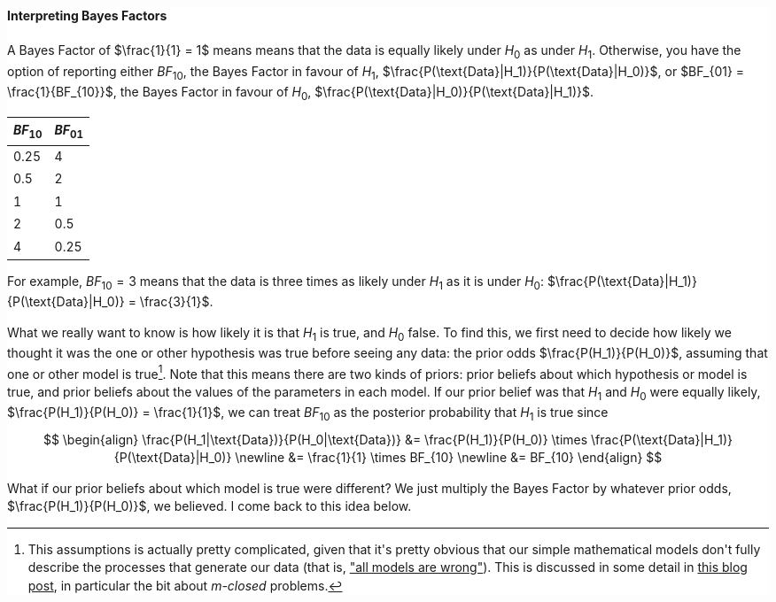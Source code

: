 
#### Interpreting Bayes Factors

A Bayes Factor of $\frac{1}{1} = 1$ means means that the data is equally likely under
$H_0$ as under $H_1$.
Otherwise, you have the option of reporting either $BF_{10}$,
the Bayes Factor in favour of $H_1$,
$\frac{P(\text{Data}|H_1)}{P(\text{Data}|H_0)}$,
or $BF_{01} = \frac{1}{BF_{10}}$,
the Bayes Factor in favour of $H_0$,
$\frac{P(\text{Data}|H_0)}{P(\text{Data}|H_1)}$.

| $BF_{10}$ | $BF_{01}$ |
| :-------- | :-------- |
| 0.25      | 4         |
| 0.5       | 2         |
| 1         | 1         |
| 2         | 0.5       |
| 4         | 0.25      |

For example, $BF_{10} = 3$ means that the data is three times as likely 
under $H_1$ as it is under $H_0$:
$\frac{P(\text{Data}|H_1)}{P(\text{Data}|H_0)} = \frac{3}{1}$.

What we really want to know is how likely it is that $H_1$ is true, and $H_0$ false.
To find this, we first need to decide 
how likely we thought it was the one or other hypothesis was true
before seeing any data: the prior odds $\frac{P(H_1)}{P(H_0)}$, assuming that one or other model is true[^m-closed].
Note that this means there are two kinds of priors:
prior beliefs about which hypothesis or model is true,
and prior beliefs about the values of the parameters in each model.
If our prior belief was that $H_1$ and $H_0$ were equally likely,
$\frac{P(H_1)}{P(H_0)} = \frac{1}{1}$,
we can treat $BF_{10}$ as the posterior probability that $H_1$ is true
since 
$$
\begin{align}
\frac{P(H_1|\text{Data})}{P(H_0|\text{Data})} 
 &= 
  \frac{P(H_1)}{P(H_0)} \times
  \frac{P(\text{Data}|H_1)}{P(\text{Data}|H_0)}
  \newline
 &= \frac{1}{1} \times BF_{10} 
 \newline
 &= BF_{10} 
\end{align}
$$

What if our prior beliefs about which model is true were different?
We just multiply the Bayes Factor
by whatever prior odds, $\frac{P(H_1)}{P(H_0)}$, we believed.
I come back to this idea below.


[^maths notation]: $P(x|y)$ means *the probability of* $x$, *given that* $y$ *is true*, or the probability of $x$ *conditional* on $y$. $P(x|y,z)$ is *the probability of* $x$ *given that* $y$ *and* $z$ *are true*.
[^m-closed]: This assumptions is actually pretty complicated, given that it's pretty obvious that our simple mathematical models don't fully describe the processes that generate our data (that is, ["all models are wrong"](https://en.wikipedia.org/wiki/All_models_are_wrong)). This is discussed in some detail in [this blog post](https://djnavarro.net/post/a-personal-essay-on-bayes-factors/), in particular the bit about *m-closed* problems.
[^odds]: Odds of $\frac{a}{b}$ are equivalent to a probability of $\frac{a}{a+b}$.
[^none-sig]: The probability of one test being non-significant under $H_0$ is $0.95$. The probability of all $k$ tests being non-significant is $0.95^k$, so the probability of this not happening is $1 - 0.95^k$.
[^stan-corr]: I was going to include an example, but I don't think this can be done in `brms`, and coding it in `Stan` was too much work.
[^adjust-ci]: [To be precise](https://en.wikipedia.org/wiki/Bonferroni_correction#Confidence_intervals), with $\alpha = 0.05$ and $k$ contrasts, replace the $1 - \alpha = 95$% confidence interval with the $1 - \frac{\alpha}{k}$ interval. For example, with $k = 2$ contrasts, use the $1 - \frac{0.05}{2} = 97.5$% CI.